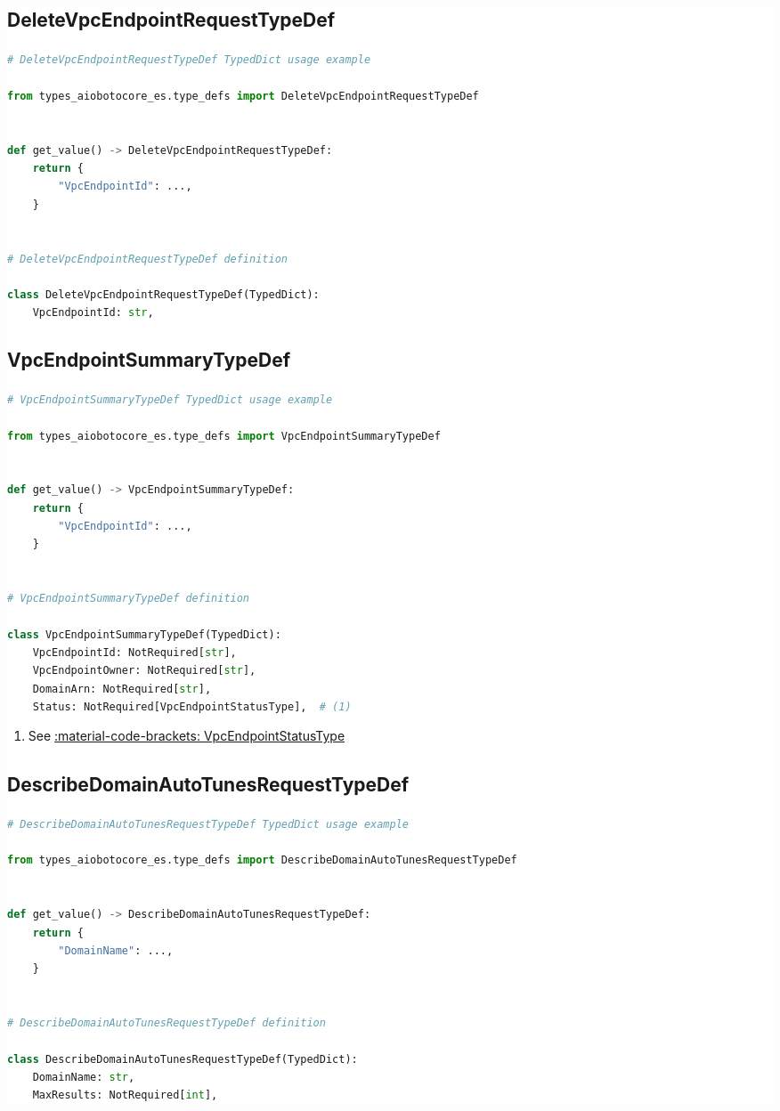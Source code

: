 ## DeleteVpcEndpointRequestTypeDef

```python
# DeleteVpcEndpointRequestTypeDef TypedDict usage example

from types_aiobotocore_es.type_defs import DeleteVpcEndpointRequestTypeDef


def get_value() -> DeleteVpcEndpointRequestTypeDef:
    return {
        "VpcEndpointId": ...,
    }


# DeleteVpcEndpointRequestTypeDef definition

class DeleteVpcEndpointRequestTypeDef(TypedDict):
    VpcEndpointId: str,
```

## VpcEndpointSummaryTypeDef

```python
# VpcEndpointSummaryTypeDef TypedDict usage example

from types_aiobotocore_es.type_defs import VpcEndpointSummaryTypeDef


def get_value() -> VpcEndpointSummaryTypeDef:
    return {
        "VpcEndpointId": ...,
    }


# VpcEndpointSummaryTypeDef definition

class VpcEndpointSummaryTypeDef(TypedDict):
    VpcEndpointId: NotRequired[str],
    VpcEndpointOwner: NotRequired[str],
    DomainArn: NotRequired[str],
    Status: NotRequired[VpcEndpointStatusType],  # (1)
```

1. See [:material-code-brackets: VpcEndpointStatusType](./literals.md#vpcendpointstatustype) 
## DescribeDomainAutoTunesRequestTypeDef

```python
# DescribeDomainAutoTunesRequestTypeDef TypedDict usage example

from types_aiobotocore_es.type_defs import DescribeDomainAutoTunesRequestTypeDef


def get_value() -> DescribeDomainAutoTunesRequestTypeDef:
    return {
        "DomainName": ...,
    }


# DescribeDomainAutoTunesRequestTypeDef definition

class DescribeDomainAutoTunesRequestTypeDef(TypedDict):
    DomainName: str,
    MaxResults: NotRequired[int],
```
